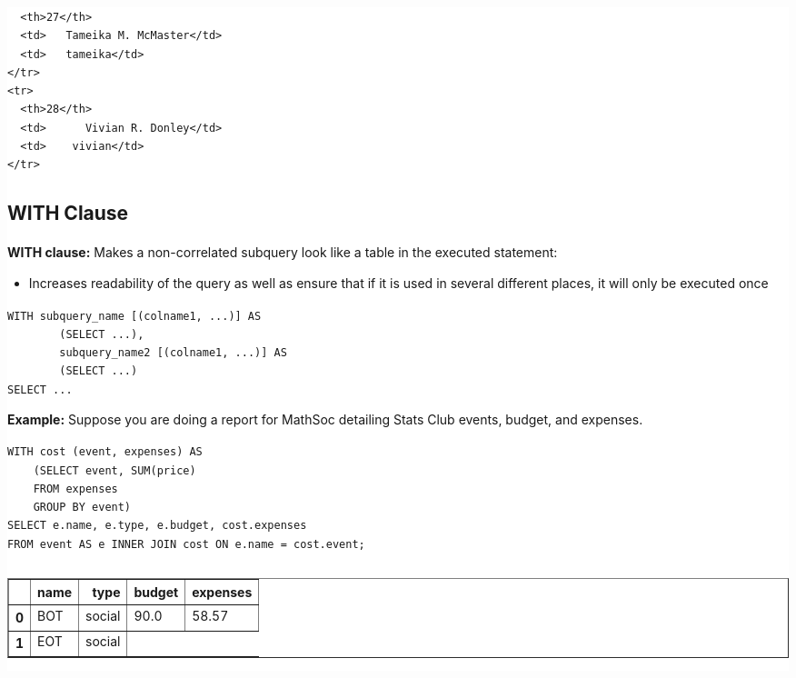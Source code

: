      <th>27</th>
      <td>   Tameika M. McMaster</td>
      <td>   tameika</td>
    </tr>
    <tr>
      <th>28</th>
      <td>      Vivian R. Donley</td>
      <td>    vivian</td>
    </tr>
  </tbody>
</table>
</div>



## WITH Clause

__WITH clause:__ Makes a non-correlated subquery look like a table in the
executed statement:

- Increases readability of the query as well as ensure that if it is used in
several different places, it will only be executed once

```
WITH subquery_name [(colname1, ...)] AS
        (SELECT ...),
        subquery_name2 [(colname1, ...)] AS
        (SELECT ...)
SELECT ...
```

__Example:__ Suppose you are doing a report for MathSoc detailing Stats Club
events, budget, and expenses.

```
WITH cost (event, expenses) AS
    (SELECT event, SUM(price)
    FROM expenses
    GROUP BY event)
SELECT e.name, e.type, e.budget, cost.expenses
FROM event AS e INNER JOIN cost ON e.name = cost.event;
```



<div style="max-height:1000px;max-width:1500px;overflow:auto;">
<table border="1" class="dataframe">
  <thead>
    <tr style="text-align: right;">
      <th></th>
      <th>name</th>
      <th>type</th>
      <th>budget</th>
      <th>expenses</th>
    </tr>
  </thead>
  <tbody>
    <tr>
      <th>0</th>
      <td>             BOT</td>
      <td>      social</td>
      <td>  90.0</td>
      <td>  58.57</td>
    </tr>
    <tr>
      <th>1</th>
      <td>             EOT</td>
      <td>      social</td>